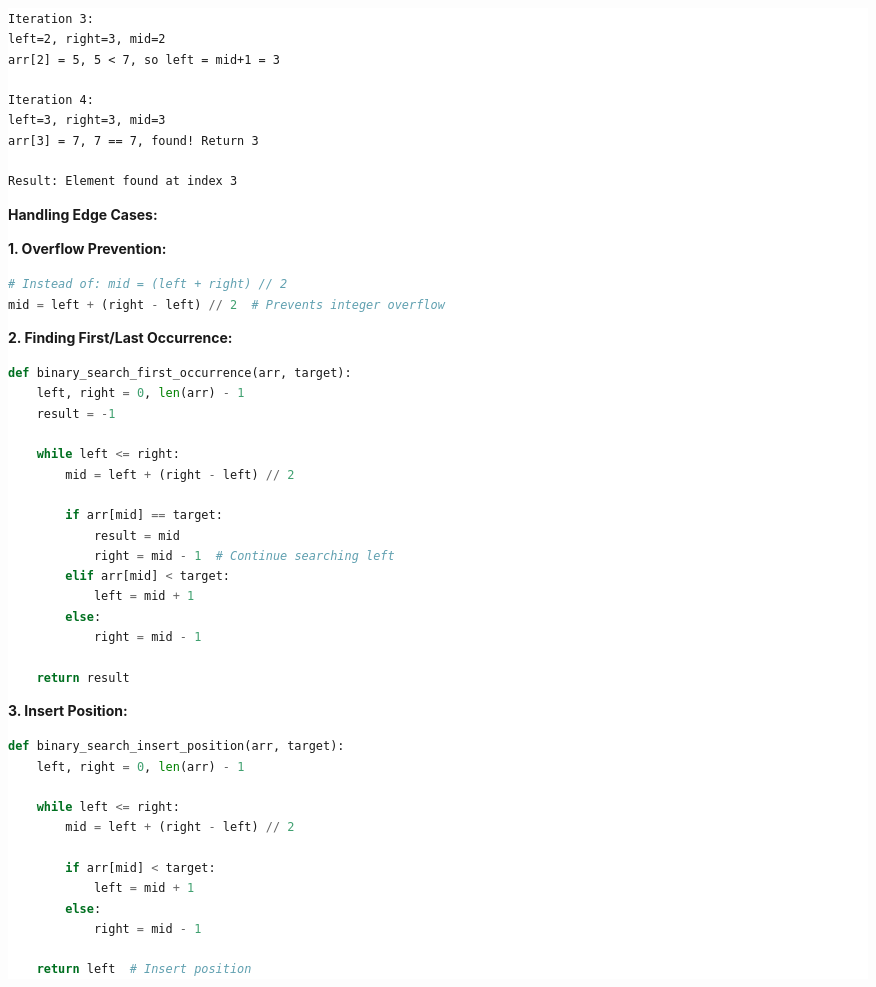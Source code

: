 ```
Iteration 3:
left=2, right=3, mid=2
arr[2] = 5, 5 < 7, so left = mid+1 = 3

Iteration 4:
left=3, right=3, mid=3
arr[3] = 7, 7 == 7, found! Return 3

Result: Element found at index 3
```

**Handling Edge Cases:**

**1. Overflow Prevention:**
```python
# Instead of: mid = (left + right) // 2
mid = left + (right - left) // 2  # Prevents integer overflow
```

**2. Finding First/Last Occurrence:**
```python
def binary_search_first_occurrence(arr, target):
    left, right = 0, len(arr) - 1
    result = -1
    
    while left <= right:
        mid = left + (right - left) // 2
        
        if arr[mid] == target:
            result = mid
            right = mid - 1  # Continue searching left
        elif arr[mid] < target:
            left = mid + 1
        else:
            right = mid - 1
    
    return result
```

**3. Insert Position:**
```python
def binary_search_insert_position(arr, target):
    left, right = 0, len(arr) - 1
    
    while left <= right:
        mid = left + (right - left) // 2
        
        if arr[mid] < target:
            left = mid + 1
        else:
            right = mid - 1
    
    return left  # Insert position
```
